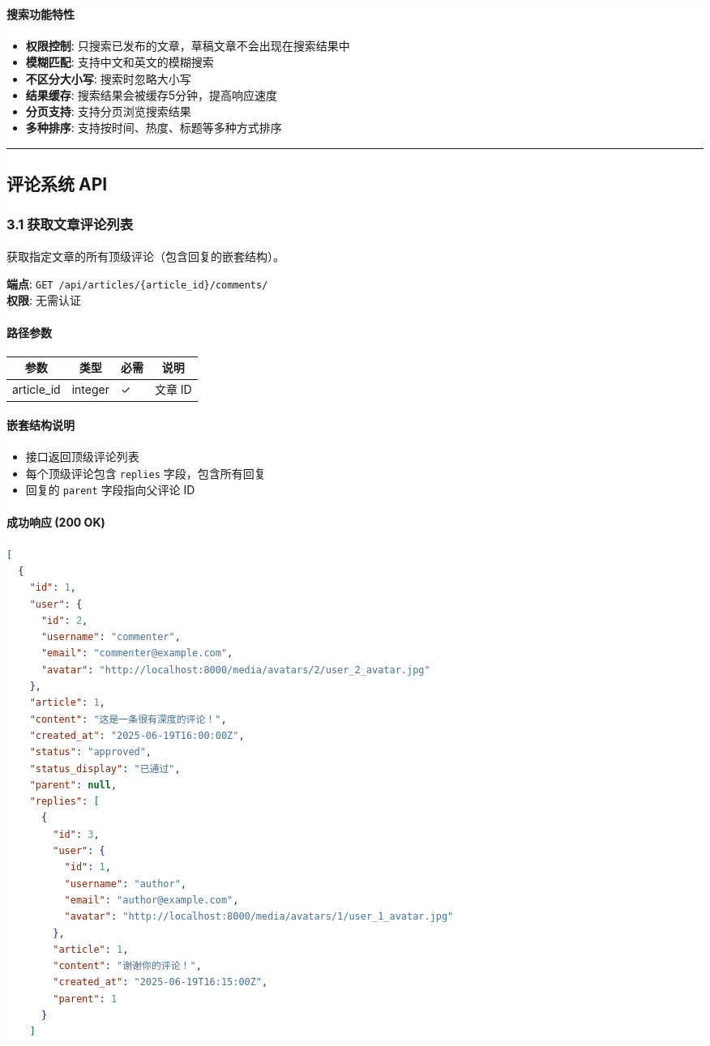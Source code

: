 #### 搜索功能特性

- **权限控制**: 只搜索已发布的文章，草稿文章不会出现在搜索结果中
- **模糊匹配**: 支持中文和英文的模糊搜索
- **不区分大小写**: 搜索时忽略大小写
- **结果缓存**: 搜索结果会被缓存5分钟，提高响应速度
- **分页支持**: 支持分页浏览搜索结果
- **多种排序**: 支持按时间、热度、标题等多种方式排序

---

## 评论系统 API

### 3.1 获取文章评论列表

获取指定文章的所有顶级评论（包含回复的嵌套结构）。

**端点**: `GET /api/articles/{article_id}/comments/`  
**权限**: 无需认证

#### 路径参数

| 参数       | 类型    | 必需 | 说明    |
| ---------- | ------- | ---- | ------- |
| article_id | integer | ✓    | 文章 ID |

#### 嵌套结构说明

- 接口返回顶级评论列表
- 每个顶级评论包含 `replies` 字段，包含所有回复
- 回复的 `parent` 字段指向父评论 ID

#### 成功响应 (200 OK)

```json
[
  {
    "id": 1,
    "user": {
      "id": 2,
      "username": "commenter",
      "email": "commenter@example.com",
      "avatar": "http://localhost:8000/media/avatars/2/user_2_avatar.jpg"
    },
    "article": 1,
    "content": "这是一条很有深度的评论！",
    "created_at": "2025-06-19T16:00:00Z",
    "status": "approved",
    "status_display": "已通过",
    "parent": null,
    "replies": [
      {
        "id": 3,
        "user": {
          "id": 1,
          "username": "author",
          "email": "author@example.com",
          "avatar": "http://localhost:8000/media/avatars/1/user_1_avatar.jpg"
        },
        "article": 1,
        "content": "谢谢你的评论！",
        "created_at": "2025-06-19T16:15:00Z",
        "parent": 1
      }
    ]
```